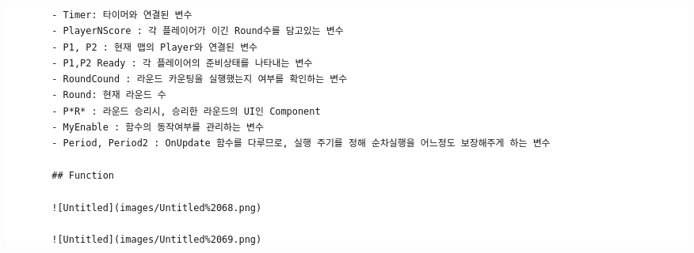             - Timer: 타이머와 연결된 변수
            - PlayerNScore : 각 플레이어가 이긴 Round수를 담고있는 변수
            - P1, P2 : 현재 맵의 Player와 연결된 변수
            - P1,P2 Ready : 각 플레이어의 준비상태를 나타내는 변수
            - RoundCound : 라운드 카운팅을 실행했는지 여부를 확인하는 변수
            - Round: 현재 라운드 수
            - P*R* : 라운드 승리시, 승리한 라운드의 UI인 Component
            - MyEnable : 함수의 동작여부를 관리하는 변수
            - Period, Period2 : OnUpdate 함수를 다루므로, 실행 주기를 정해 순차실행을 어느정도 보장해주게 하는 변수
            
            ## Function
            
            ![Untitled](images/Untitled%2068.png)
            
            ![Untitled](images/Untitled%2069.png)
            